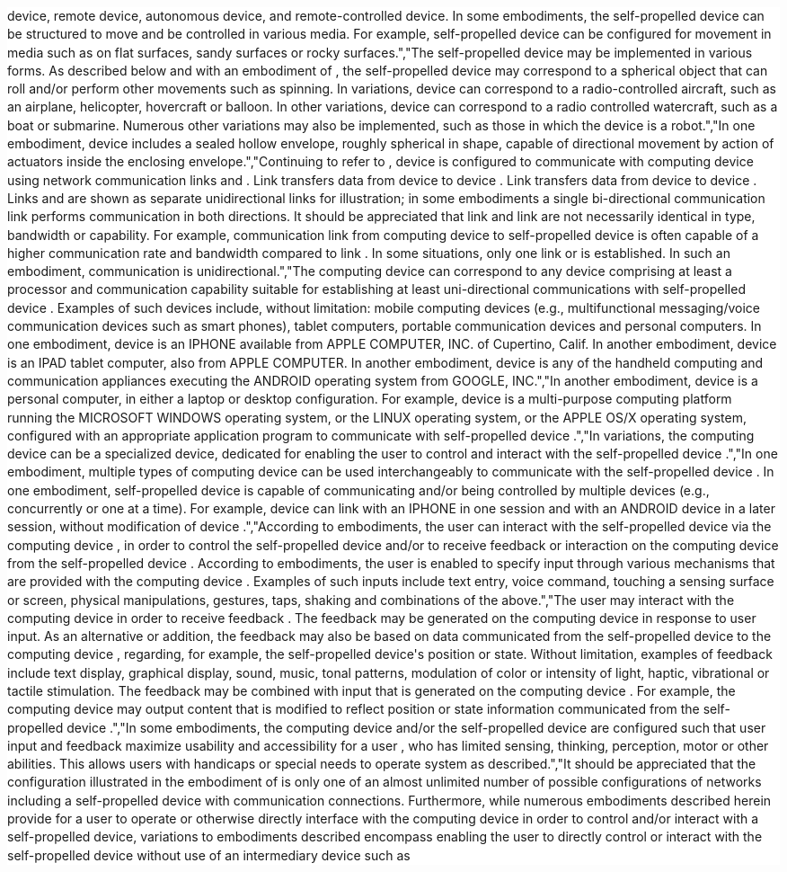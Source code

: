 device, remote device, autonomous device, and remote-controlled device. In some embodiments, the self-propelled device  can be structured to move and be controlled in various media. For example, self-propelled device  can be configured for movement in media such as on flat surfaces, sandy surfaces or rocky surfaces.","The self-propelled device  may be implemented in various forms. As described below and with an embodiment of , the self-propelled device  may correspond to a spherical object that can roll and\/or perform other movements such as spinning. In variations, device  can correspond to a radio-controlled aircraft, such as an airplane, helicopter, hovercraft or balloon. In other variations, device  can correspond to a radio controlled watercraft, such as a boat or submarine. Numerous other variations may also be implemented, such as those in which the device  is a robot.","In one embodiment, device  includes a sealed hollow envelope, roughly spherical in shape, capable of directional movement by action of actuators inside the enclosing envelope.","Continuing to refer to , device  is configured to communicate with computing device  using network communication links  and . Link  transfers data from device  to device . Link  transfers data from device  to device . Links  and  are shown as separate unidirectional links for illustration; in some embodiments a single bi-directional communication link performs communication in both directions. It should be appreciated that link  and link  are not necessarily identical in type, bandwidth or capability. For example, communication link  from computing device  to self-propelled device  is often capable of a higher communication rate and bandwidth compared to link . In some situations, only one link  or  is established. In such an embodiment, communication is unidirectional.","The computing device  can correspond to any device comprising at least a processor and communication capability suitable for establishing at least uni-directional communications with self-propelled device . Examples of such devices include, without limitation: mobile computing devices (e.g., multifunctional messaging\/voice communication devices such as smart phones), tablet computers, portable communication devices and personal computers. In one embodiment, device  is an IPHONE available from APPLE COMPUTER, INC. of Cupertino, Calif. In another embodiment, device  is an IPAD tablet computer, also from APPLE COMPUTER. In another embodiment, device  is any of the handheld computing and communication appliances executing the ANDROID operating system from GOOGLE, INC.","In another embodiment, device  is a personal computer, in either a laptop or desktop configuration. For example, device  is a multi-purpose computing platform running the MICROSOFT WINDOWS operating system, or the LINUX operating system, or the APPLE OS\/X operating system, configured with an appropriate application program to communicate with self-propelled device .","In variations, the computing device  can be a specialized device, dedicated for enabling the user  to control and interact with the self-propelled device .","In one embodiment, multiple types of computing device  can be used interchangeably to communicate with the self-propelled device . In one embodiment, self-propelled device  is capable of communicating and\/or being controlled by multiple devices (e.g., concurrently or one at a time). For example, device  can link with an IPHONE in one session and with an ANDROID device in a later session, without modification of device .","According to embodiments, the user  can interact with the self-propelled device  via the computing device , in order to control the self-propelled device and\/or to receive feedback or interaction on the computing device  from the self-propelled device . According to embodiments, the user  is enabled to specify input  through various mechanisms that are provided with the computing device . Examples of such inputs include text entry, voice command, touching a sensing surface or screen, physical manipulations, gestures, taps, shaking and combinations of the above.","The user  may interact with the computing device  in order to receive feedback . The feedback  may be generated on the computing device  in response to user input. As an alternative or addition, the feedback  may also be based on data communicated from the self-propelled device  to the computing device , regarding, for example, the self-propelled device's position or state. Without limitation, examples of feedback  include text display, graphical display, sound, music, tonal patterns, modulation of color or intensity of light, haptic, vibrational or tactile stimulation. The feedback  may be combined with input that is generated on the computing device . For example, the computing device  may output content that is modified to reflect position or state information communicated from the self-propelled device .","In some embodiments, the computing device  and\/or the self-propelled device  are configured such that user input  and feedback  maximize usability and accessibility for a user , who has limited sensing, thinking, perception, motor or other abilities. This allows users with handicaps or special needs to operate system  as described.","It should be appreciated that the configuration illustrated in the embodiment of  is only one of an almost unlimited number of possible configurations of networks including a self-propelled device with communication connections. Furthermore, while numerous embodiments described herein provide for a user to operate or otherwise directly interface with the computing device in order to control and\/or interact with a self-propelled device, variations to embodiments described encompass enabling the user to directly control or interact with the self-propelled device  without use of an intermediary device such as